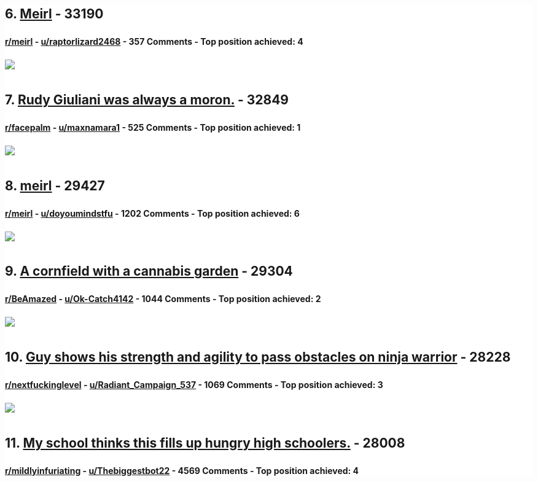 ## 6. [Meirl](http://reddit.com/r/meirl/comments/1c4n1zo/meirl/) - 33190
#### [r/meirl](http://reddit.com/r/meirl) - [u/raptorlizard2468](http://reddit.com/u/raptorlizard2468) - 357 Comments - Top position achieved: 4

<a href="https://i.redd.it/5cv8mii3hnuc1.jpeg"><img src="https://a.thumbs.redditmedia.com/JmuGiUNjPbqijQ98iZO6f79lFslw3jjLB7z3kjQk6a0.jpg"></img></a>

## 7. [Rudy Giuliani was always a moron.](http://reddit.com/r/facepalm/comments/1c4h284/rudy_giuliani_was_always_a_moron/) - 32849
#### [r/facepalm](http://reddit.com/r/facepalm) - [u/maxnamara1](http://reddit.com/u/maxnamara1) - 525 Comments - Top position achieved: 1

<a href="https://i.redd.it/1dyiw6eysluc1.jpeg"><img src="https://a.thumbs.redditmedia.com/IrZR1E4XOtDITQWopEAXPpy1J-RqgOmrVUJIZw4Cr18.jpg"></img></a>

## 8. [meirl](http://reddit.com/r/meirl/comments/1c4pmhu/meirl/) - 29427
#### [r/meirl](http://reddit.com/r/meirl) - [u/doyoumindstfu](http://reddit.com/u/doyoumindstfu) - 1202 Comments - Top position achieved: 6

<a href="https://i.redd.it/zktjvdh50ouc1.jpeg"><img src="https://a.thumbs.redditmedia.com/IINvHBpeMZF2vzlTeJmuM6Pux-OWAMQHm5xI8GO9B_0.jpg"></img></a>

## 9. [A cornfield with a cannabis garden](http://reddit.com/r/BeAmazed/comments/1c4le08/a_cornfield_with_a_cannabis_garden/) - 29304
#### [r/BeAmazed](http://reddit.com/r/BeAmazed) - [u/Ok-Catch4142](http://reddit.com/u/Ok-Catch4142) - 1044 Comments - Top position achieved: 2

<a href="https://i.imgur.com/jAbEbV3.jpeg"><img src="https://b.thumbs.redditmedia.com/WxAv7Zh5BWGmo2YkWfFxZh3WUkcMeijZBkt-Lv9ZJtc.jpg"></img></a>

## 10. [Guy shows his strength and agility to pass obstacles on ninja warrior](http://reddit.com/r/nextfuckinglevel/comments/1c4hskc/guy_shows_his_strength_and_agility_to_pass/) - 28228
#### [r/nextfuckinglevel](http://reddit.com/r/nextfuckinglevel) - [u/Radiant_Campaign_537](http://reddit.com/u/Radiant_Campaign_537) - 1069 Comments - Top position achieved: 3

<a href="https://v.redd.it/tj2htyyz1muc1"><img src="https://external-preview.redd.it/cnl0ZXAwc3oxbXVjMRcMUnfTHrFwcY30RGuRwLm0-gyzGX9E1p_WPkcMyTg6.png?width=140&amp;height=140&amp;crop=140:140,smart&amp;format=jpg&amp;v=enabled&amp;lthumb=true&amp;s=c1f51a5ed96c5a920d27c394ea9bdfb62434dbd3"></img></a>

## 11. [My school thinks this fills up hungry high schoolers.](http://reddit.com/r/mildlyinfuriating/comments/1c4wfbl/my_school_thinks_this_fills_up_hungry_high/) - 28008
#### [r/mildlyinfuriating](http://reddit.com/r/mildlyinfuriating) - [u/Thebiggestbot22](http://reddit.com/u/Thebiggestbot22) - 4569 Comments - Top position achieved: 4
